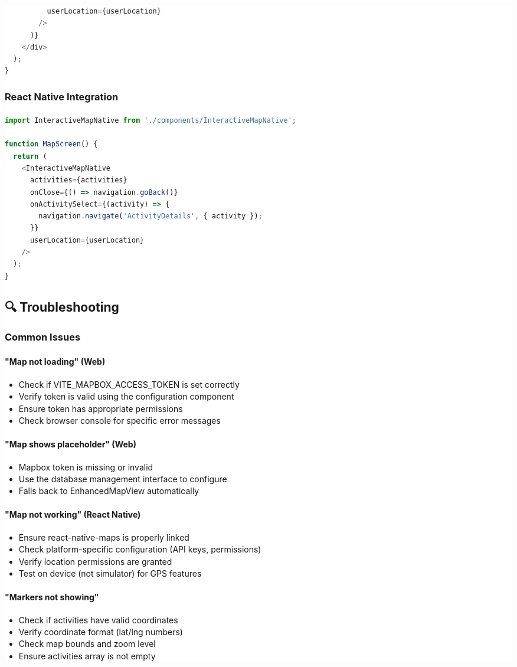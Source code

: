 ```typescript
          userLocation={userLocation}
        />
      )}
    </div>
  );
}
```

### React Native Integration
```typescript
import InteractiveMapNative from './components/InteractiveMapNative';

function MapScreen() {
  return (
    <InteractiveMapNative
      activities={activities}
      onClose={() => navigation.goBack()}
      onActivitySelect={(activity) => {
        navigation.navigate('ActivityDetails', { activity });
      }}
      userLocation={userLocation}
    />
  );
}
```

## 🔍 Troubleshooting

### Common Issues

#### "Map not loading" (Web)
- Check if VITE_MAPBOX_ACCESS_TOKEN is set correctly
- Verify token is valid using the configuration component
- Ensure token has appropriate permissions
- Check browser console for specific error messages

#### "Map shows placeholder" (Web)
- Mapbox token is missing or invalid
- Use the database management interface to configure
- Falls back to EnhancedMapView automatically

#### "Map not working" (React Native)
- Ensure react-native-maps is properly linked
- Check platform-specific configuration (API keys, permissions)
- Verify location permissions are granted
- Test on device (not simulator) for GPS features

#### "Markers not showing"
- Check if activities have valid coordinates
- Verify coordinate format (lat/lng numbers)
- Check map bounds and zoom level
- Ensure activities array is not empty
